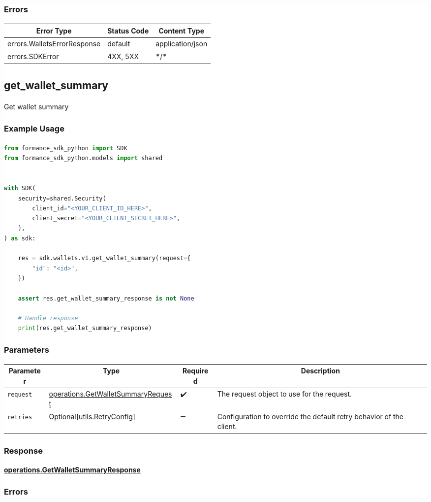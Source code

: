 ### Errors

| Error Type                  | Status Code                 | Content Type                |
| --------------------------- | --------------------------- | --------------------------- |
| errors.WalletsErrorResponse | default                     | application/json            |
| errors.SDKError             | 4XX, 5XX                    | \*/\*                       |

## get_wallet_summary

Get wallet summary

### Example Usage


```python
from formance_sdk_python import SDK
from formance_sdk_python.models import shared


with SDK(
    security=shared.Security(
        client_id="<YOUR_CLIENT_ID_HERE>",
        client_secret="<YOUR_CLIENT_SECRET_HERE>",
    ),
) as sdk:

    res = sdk.wallets.v1.get_wallet_summary(request={
        "id": "<id>",
    })

    assert res.get_wallet_summary_response is not None

    # Handle response
    print(res.get_wallet_summary_response)

```

### Parameters

| Parameter                                                                                | Type                                                                                     | Required                                                                                 | Description                                                                              |
| ---------------------------------------------------------------------------------------- | ---------------------------------------------------------------------------------------- | ---------------------------------------------------------------------------------------- | ---------------------------------------------------------------------------------------- |
| `request`                                                                                | [operations.GetWalletSummaryRequest](../../models/operations/getwalletsummaryrequest.md) | :heavy_check_mark:                                                                       | The request object to use for the request.                                               |
| `retries`                                                                                | [Optional[utils.RetryConfig]](../../models/utils/retryconfig.md)                         | :heavy_minus_sign:                                                                       | Configuration to override the default retry behavior of the client.                      |

### Response

**[operations.GetWalletSummaryResponse](../../models/operations/getwalletsummaryresponse.md)**

### Errors
